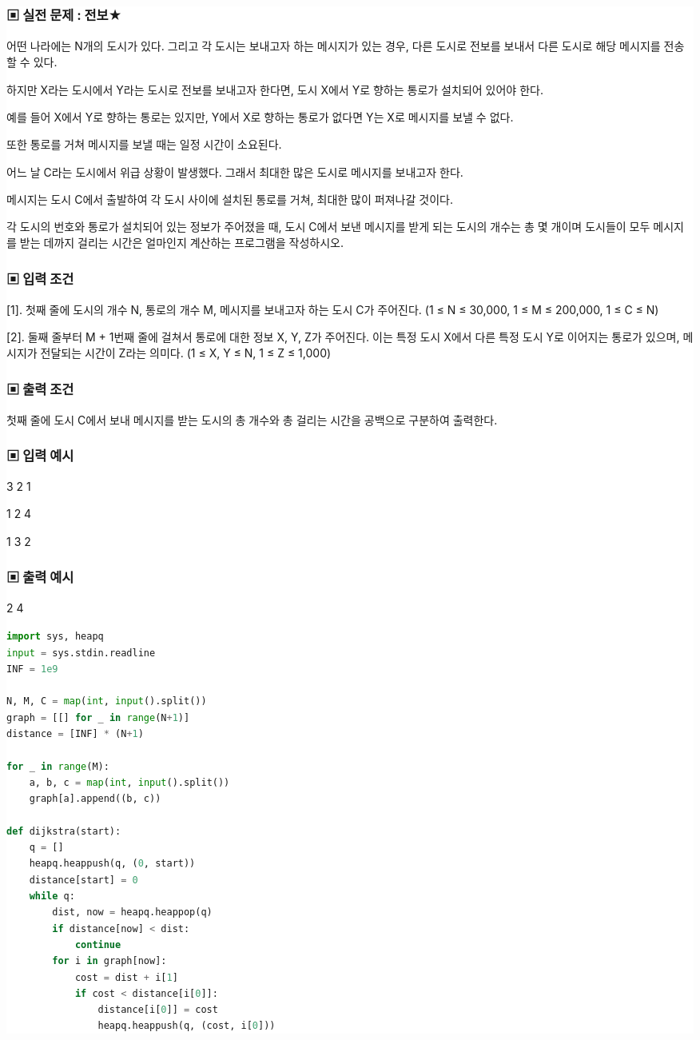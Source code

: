 
### ▣ 실전 문제 : 전보★

어떤 나라에는 N개의 도시가 있다. 그리고 각 도시는 보내고자 하는 메시지가 있는 경우, 다른 도시로 전보를 보내서 다른 도시로 해당 메시지를 전송할 수 있다. 

하지만 X라는 도시에서 Y라는 도시로 전보를 보내고자 한다면, 도시 X에서 Y로 향하는 통로가 설치되어 있어야 한다. 

예를 들어 X에서 Y로 향하는 통로는 있지만, Y에서 X로 향하는 통로가 없다면 Y는 X로 메시지를 보낼 수 없다. 

또한 통로를 거쳐 메시지를 보낼 때는 일정 시간이 소요된다.

어느 날 C라는 도시에서 위급 상황이 발생했다. 그래서 최대한 많은 도시로 메시지를 보내고자 한다.

메시지는 도시 C에서 출발하여 각 도시 사이에 설치된 통로를 거쳐, 최대한 많이 퍼져나갈 것이다.

각 도시의 번호와 통로가 설치되어 있는 정보가 주어졌을 때, 도시 C에서 보낸 메시지를 받게 되는 도시의 개수는 총 몇 개이며 도시들이 모두 메시지를 받는 데까지 걸리는 시간은 얼마인지 계산하는 프로그램을 작성하시오.

### ▣ 입력 조건

[1]. 첫째 줄에 도시의 개수 N, 통로의 개수 M, 메시지를 보내고자 하는 도시 C가 주어진다.
(1 ≤ N ≤ 30,000, 1 ≤ M ≤ 200,000, 1 ≤ C ≤ N)

[2]. 둘째 줄부터 M + 1번째 줄에 걸쳐서 통로에 대한 정보 X, Y, Z가 주어진다. 이는 특정 도시 X에서 다른 특정 도시 Y로 이어지는 통로가 있으며, 메시지가 전달되는 시간이 Z라는 의미다.
(1 ≤ X, Y ≤ N, 1 ≤ Z ≤ 1,000)

### ▣ 출력 조건

첫째 줄에 도시 C에서 보내 메시지를 받는 도시의 총 개수와 총 걸리는 시간을 공백으로 구분하여 출력한다.

### ▣ 입력 예시

3 2 1

1 2 4

1 3 2

### ▣ 출력 예시

2 4

```python
import sys, heapq
input = sys.stdin.readline
INF = 1e9

N, M, C = map(int, input().split())
graph = [[] for _ in range(N+1)]
distance = [INF] * (N+1)

for _ in range(M):
    a, b, c = map(int, input().split())
    graph[a].append((b, c))

def dijkstra(start):
    q = []
    heapq.heappush(q, (0, start))
    distance[start] = 0
    while q:
        dist, now = heapq.heappop(q)
        if distance[now] < dist:
            continue
        for i in graph[now]:
            cost = dist + i[1]
            if cost < distance[i[0]]:
                distance[i[0]] = cost
                heapq.heappush(q, (cost, i[0]))
```
